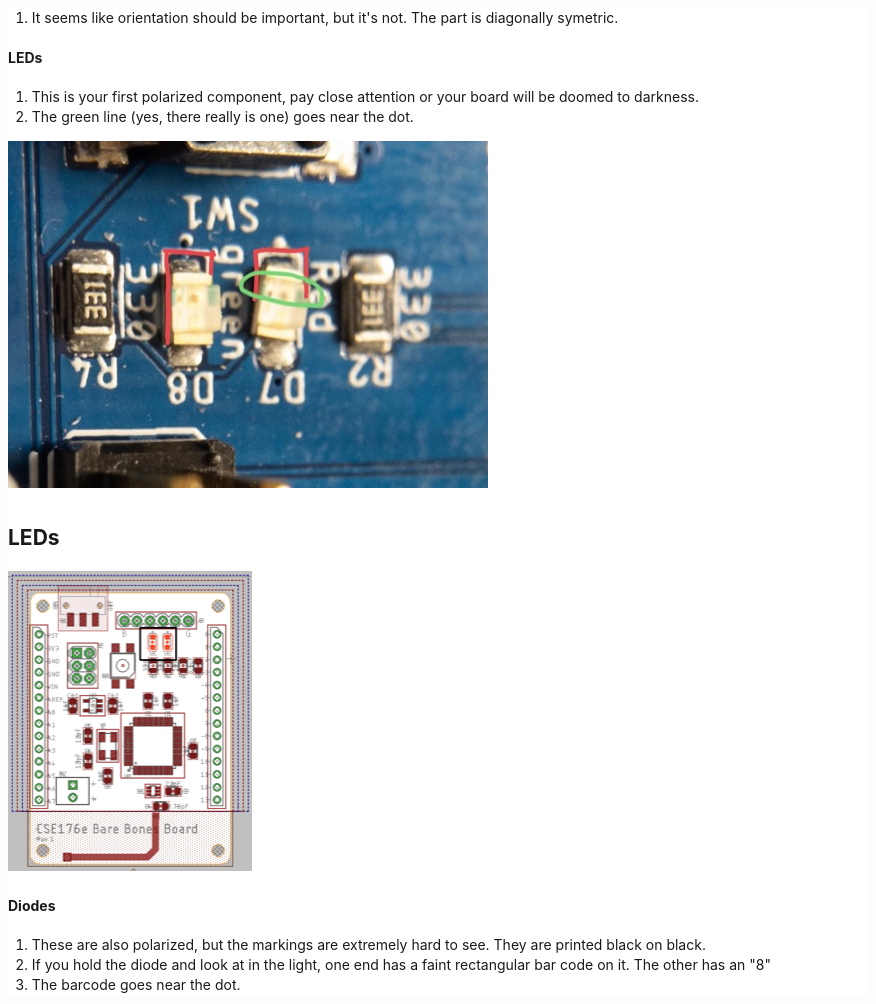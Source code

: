 1.  It seems like orientation should be important, but it's not.  The part is diagonally symetric. 

#### LEDs

1. This is your first polarized component, pay close attention or your board will be doomed to darkness.
2. The green line (yes, there really is one) goes near the dot. 

![LED orientation](images/led_orientation.jpg)

## LEDs

![images/bbb-green.png](images/bbb-green.png)


#### Diodes

1. These are also polarized, but the markings are extremely hard to see.  They are printed black on black.
2. If you hold the diode and look at in the light, one end has a faint rectangular bar code on it.  The other has an "8"
3. The barcode goes near the dot.
